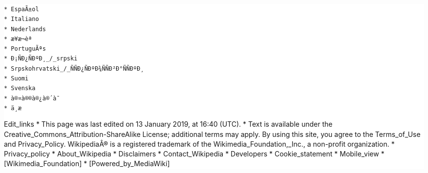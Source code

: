     * EspaÃ±ol
    * Italiano
    * Nederlands
    * æ¥æ¬èª
    * PortuguÃªs
    * Ð¡ÑÐ¿ÑÐºÐ¸_/_srpski
    * Srpskohrvatski_/_ÑÑÐ¿ÑÐºÐ¾ÑÑÐ²Ð°ÑÑÐºÐ¸
    * Suomi
    * Svenska
    * à®¤à®®à®¿à®´à¯
    * ä¸­æ
Edit_links
    * This page was last edited on 13 January 2019, at 16:40 (UTC).
    * Text is available under the Creative_Commons_Attribution-ShareAlike
      License; additional terms may apply. By using this site, you agree to the
      Terms_of_Use and Privacy_Policy. WikipediaÂ® is a registered trademark of
      the Wikimedia_Foundation,_Inc., a non-profit organization.
    * Privacy_policy
    * About_Wikipedia
    * Disclaimers
    * Contact_Wikipedia
    * Developers
    * Cookie_statement
    * Mobile_view
    * [Wikimedia_Foundation]
    * [Powered_by_MediaWiki]
